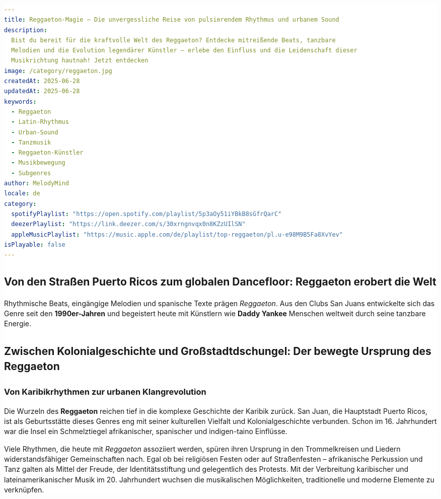 ```yaml
---
title: Reggaeton-Magie – Die unvergessliche Reise von pulsierendem Rhythmus und urbanem Sound
description:
  Bist du bereit für die kraftvolle Welt des Reggaeton? Entdecke mitreißende Beats, tanzbare
  Melodien und die Evolution legendärer Künstler – erlebe den Einfluss und die Leidenschaft dieser
  Musikrichtung hautnah! Jetzt entdecken
image: /category/reggaeton.jpg
createdAt: 2025-06-28
updatedAt: 2025-06-28
keywords:
  - Reggaeton
  - Latin-Rhythmus
  - Urban-Sound
  - Tanzmusik
  - Reggaeton-Künstler
  - Musikbewegung
  - Subgenres
author: MelodyMind
locale: de
category:
  spotifyPlaylist: "https://open.spotify.com/playlist/5p3aOy51iYBkB8sGfrQarC"
  deezerPlaylist: "https://link.deezer.com/s/30xrngnvqx0n8KZzUIlSN"
  appleMusicPlaylist: "https://music.apple.com/de/playlist/top-reggaeton/pl.u-e98M9B5Fa8XvYev"
isPlayable: false
---
```


## Von den Straßen Puerto Ricos zum globalen Dancefloor: Reggaeton erobert die Welt

Rhythmische Beats, eingängige Melodien und spanische Texte prägen _Reggaeton_. Aus den Clubs San
Juans entwickelte sich das Genre seit den **1990er-Jahren** und begeistert heute mit Künstlern wie
**Daddy Yankee** Menschen weltweit durch seine tanzbare Energie.

## Zwischen Kolonialgeschichte und Großstadtdschungel: Der bewegte Ursprung des Reggaeton

### Von Karibikrhythmen zur urbanen Klangrevolution

Die Wurzeln des **Reggaeton** reichen tief in die komplexe Geschichte der Karibik zurück. San Juan,
die Hauptstadt Puerto Ricos, ist als Geburtsstätte dieses Genres eng mit seiner kulturellen Vielfalt
und Kolonialgeschichte verbunden. Schon im 16. Jahrhundert war die Insel ein Schmelztiegel
afrikanischer, spanischer und indigen-taino Einflüsse.

Viele Rhythmen, die heute mit _Reggaeton_ assoziiert werden, spüren ihren Ursprung in den
Trommelkreisen und Liedern widerstandsfähiger Gemeinschaften nach. Egal ob bei religiösen Festen
oder auf Straßenfesten – afrikanische Perkussion und Tanz galten als Mittel der Freude, der
Identitätsstiftung und gelegentlich des Protests. Mit der Verbreitung karibischer und
lateinamerikanischer Musik im 20. Jahrhundert wuchsen die musikalischen Möglichkeiten, traditionelle
und moderne Elemente zu verknüpfen.
